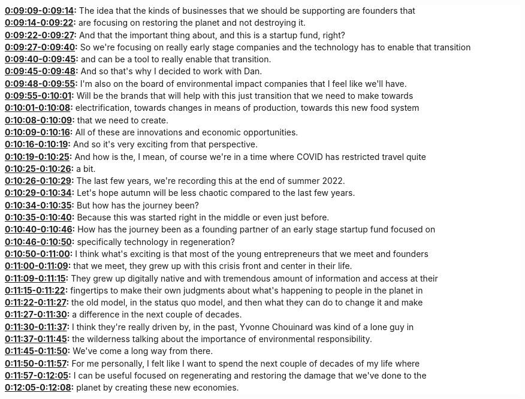 **[0:09:09-0:09:14](https://investinginregenerativeagriculture.com/rose-marcario#t=0:09:09):**  The idea that the kinds of businesses that we should be supporting are founders that  
**[0:09:14-0:09:22](https://investinginregenerativeagriculture.com/rose-marcario#t=0:09:14):**  are focusing on restoring the planet and not destroying it.  
**[0:09:22-0:09:27](https://investinginregenerativeagriculture.com/rose-marcario#t=0:09:22):**  And that the important thing about, and this is a startup fund, right?  
**[0:09:27-0:09:40](https://investinginregenerativeagriculture.com/rose-marcario#t=0:09:27):**  So we're focusing on really early stage companies and the technology has to enable that transition  
**[0:09:40-0:09:45](https://investinginregenerativeagriculture.com/rose-marcario#t=0:09:40):**  and can be a tool to really enable that transition.  
**[0:09:45-0:09:48](https://investinginregenerativeagriculture.com/rose-marcario#t=0:09:45):**  And so that's why I decided to work with Dan.  
**[0:09:48-0:09:55](https://investinginregenerativeagriculture.com/rose-marcario#t=0:09:48):**  I'm also on the board of environmental impact companies that I feel like we'll have.  
**[0:09:55-0:10:01](https://investinginregenerativeagriculture.com/rose-marcario#t=0:09:55):**  Will be the brands that will help with this just transition that we need to make towards  
**[0:10:01-0:10:08](https://investinginregenerativeagriculture.com/rose-marcario#t=0:10:01):**  electrification, towards changes in means of production, towards this new food system  
**[0:10:08-0:10:09](https://investinginregenerativeagriculture.com/rose-marcario#t=0:10:08):**  that we need to create.  
**[0:10:09-0:10:16](https://investinginregenerativeagriculture.com/rose-marcario#t=0:10:09):**  All of these are innovations and economic opportunities.  
**[0:10:16-0:10:19](https://investinginregenerativeagriculture.com/rose-marcario#t=0:10:16):**  And so it's very exciting from that perspective.  
**[0:10:19-0:10:25](https://investinginregenerativeagriculture.com/rose-marcario#t=0:10:19):**  And how is the, I mean, of course we're in a time where COVID has restricted travel quite  
**[0:10:25-0:10:26](https://investinginregenerativeagriculture.com/rose-marcario#t=0:10:25):**  a bit.  
**[0:10:26-0:10:29](https://investinginregenerativeagriculture.com/rose-marcario#t=0:10:26):**  The last few years, we're recording this at the end of summer 2022.  
**[0:10:29-0:10:34](https://investinginregenerativeagriculture.com/rose-marcario#t=0:10:29):**  Let's hope autumn will be less chaotic compared to the last few years.  
**[0:10:34-0:10:35](https://investinginregenerativeagriculture.com/rose-marcario#t=0:10:34):**  But how has the journey been?  
**[0:10:35-0:10:40](https://investinginregenerativeagriculture.com/rose-marcario#t=0:10:35):**  Because this was started right in the middle or even just before.  
**[0:10:40-0:10:46](https://investinginregenerativeagriculture.com/rose-marcario#t=0:10:40):**  How has the journey been as a founding partner of an early stage startup fund focused on  
**[0:10:46-0:10:50](https://investinginregenerativeagriculture.com/rose-marcario#t=0:10:46):**  specifically technology in regeneration?  
**[0:10:50-0:11:00](https://investinginregenerativeagriculture.com/rose-marcario#t=0:10:50):**  I think what's exciting is that most of the young entrepreneurs that we meet and founders  
**[0:11:00-0:11:09](https://investinginregenerativeagriculture.com/rose-marcario#t=0:11:00):**  that we meet, they grew up with this crisis front and center in their life.  
**[0:11:09-0:11:15](https://investinginregenerativeagriculture.com/rose-marcario#t=0:11:09):**  They grew up digitally native and with tremendous amount of information and access at their  
**[0:11:15-0:11:22](https://investinginregenerativeagriculture.com/rose-marcario#t=0:11:15):**  fingertips to make their own judgments about what's happening to people in the planet in  
**[0:11:22-0:11:27](https://investinginregenerativeagriculture.com/rose-marcario#t=0:11:22):**  the old model, in the status quo model, and then what they can do to change it and make  
**[0:11:27-0:11:30](https://investinginregenerativeagriculture.com/rose-marcario#t=0:11:27):**  a difference in the next couple of decades.  
**[0:11:30-0:11:37](https://investinginregenerativeagriculture.com/rose-marcario#t=0:11:30):**  I think they're really driven by, in the past, Yvonne Chouinard was kind of a lone guy in  
**[0:11:37-0:11:45](https://investinginregenerativeagriculture.com/rose-marcario#t=0:11:37):**  the wilderness talking about the importance of environmental responsibility.  
**[0:11:45-0:11:50](https://investinginregenerativeagriculture.com/rose-marcario#t=0:11:45):**  We've come a long way from there.  
**[0:11:50-0:11:57](https://investinginregenerativeagriculture.com/rose-marcario#t=0:11:50):**  For me personally, I felt like I want to spend the next couple of decades of my life where  
**[0:11:57-0:12:05](https://investinginregenerativeagriculture.com/rose-marcario#t=0:11:57):**  I can be useful focused on regenerating and restoring the damage that we've done to the  
**[0:12:05-0:12:08](https://investinginregenerativeagriculture.com/rose-marcario#t=0:12:05):**  planet by creating these new economies.  